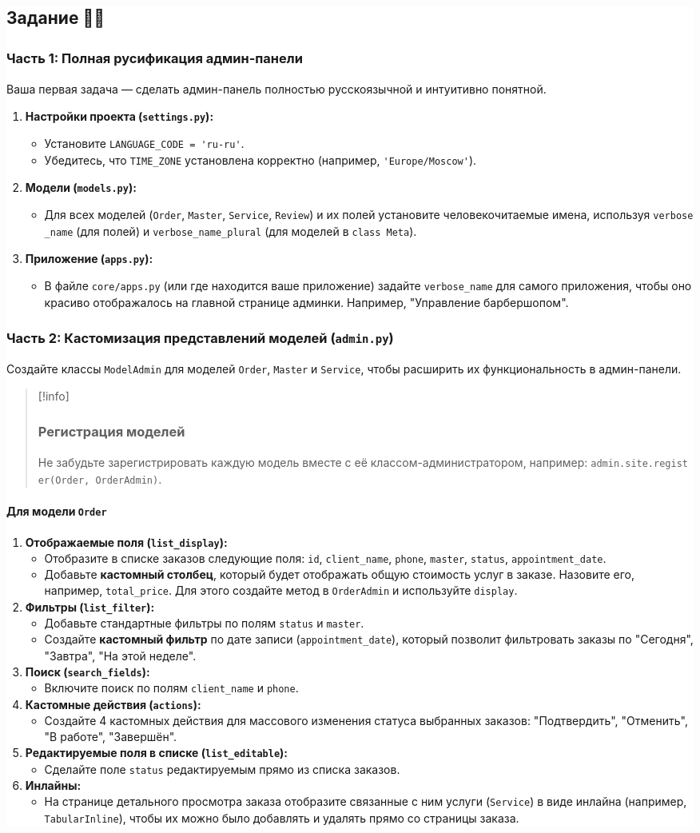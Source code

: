 ## Задание 👷‍♂️

### Часть 1: Полная русификация админ-панели

Ваша первая задача — сделать админ-панель полностью русскоязычной и интуитивно понятной.

1. **Настройки проекта (`settings.py`):**
    - Установите `LANGUAGE_CODE = 'ru-ru'`.
    - Убедитесь, что `TIME_ZONE` установлена корректно (например, `'Europe/Moscow'`).

2. **Модели (`models.py`):**
    - Для всех моделей (`Order`, `Master`, `Service`, `Review`) и их полей установите человекочитаемые имена, используя `verbose_name` (для полей) и `verbose_name_plural` (для моделей в `class Meta`).

3. **Приложение (`apps.py`):**
    - В файле `core/apps.py` (или где находится ваше приложение) задайте `verbose_name` для самого приложения, чтобы оно красиво отображалось на главной странице админки. Например, "Управление барбершопом".

### Часть 2: Кастомизация представлений моделей (`admin.py`)

Создайте классы `ModelAdmin` для моделей `Order`, `Master` и `Service`, чтобы расширить их функциональность в админ-панели.

> [!info]
>
> ### Регистрация моделей
>
> Не забудьте зарегистрировать каждую модель вместе с её классом-администратором, например: `admin.site.register(Order, OrderAdmin)`.

#### Для модели `Order`

1. **Отображаемые поля (`list_display`):**
    - Отобразите в списке заказов следующие поля: `id`, `client_name`, `phone`, `master`, `status`, `appointment_date`.
    - Добавьте **кастомный столбец**, который будет отображать общую стоимость услуг в заказе. Назовите его, например, `total_price`. Для этого создайте метод в `OrderAdmin` и используйте `display`.
2. **Фильтры (`list_filter`):**
    - Добавьте стандартные фильтры по полям `status` и `master`.
    - Создайте **кастомный фильтр** по дате записи (`appointment_date`), который позволит фильтровать заказы по "Сегодня", "Завтра", "На этой неделе".
3. **Поиск (`search_fields`):**
    - Включите поиск по полям `client_name` и `phone`.
4. **Кастомные действия (`actions`):**
    - Создайте 4 кастомных действия для массового изменения статуса выбранных заказов: "Подтвердить", "Отменить", "В работе", "Завершён".
5. **Редактируемые поля в списке (`list_editable`):**
    - Сделайте поле `status` редактируемым прямо из списка заказов.
6. **Инлайны:**
    - На странице детального просмотра заказа отобразите связанные с ним услуги (`Service`) в виде инлайна (например, `TabularInline`), чтобы их можно было добавлять и удалять прямо со страницы заказа.
